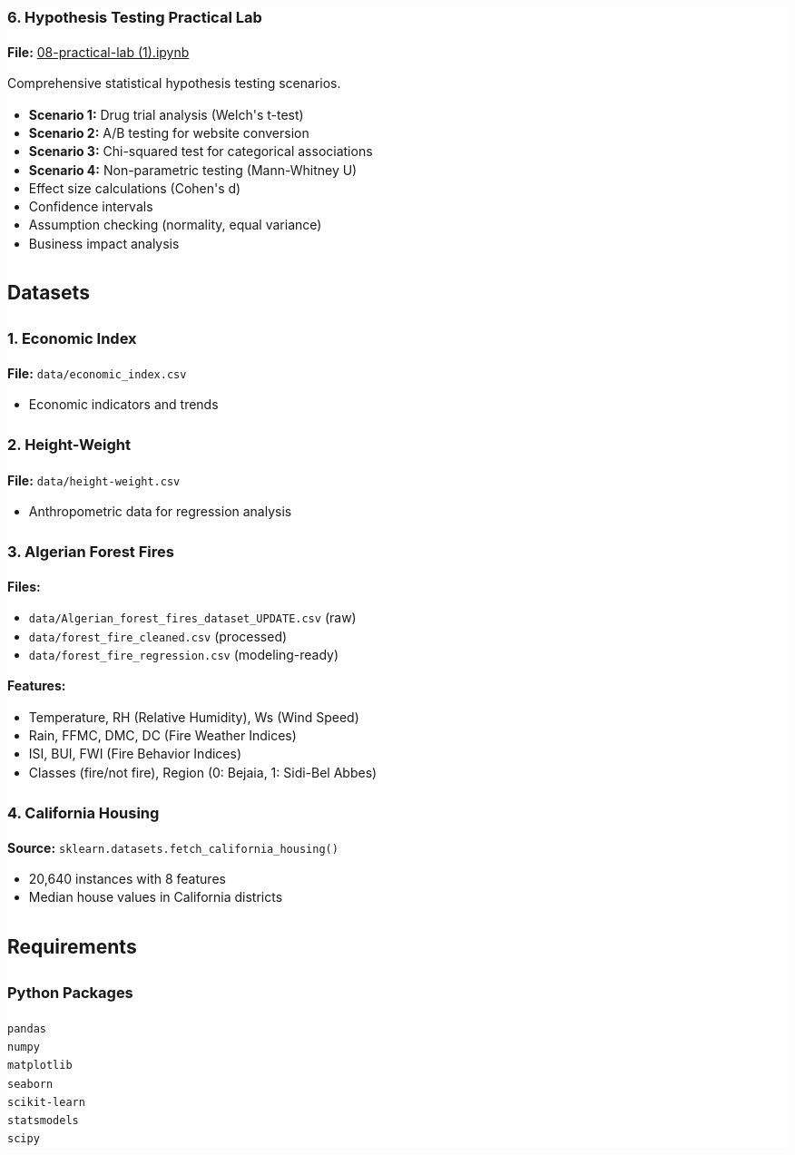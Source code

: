 ### 6. Hypothesis Testing Practical Lab
**File:** [08-practical-lab (1).ipynb](08-practical-lab%20(1).ipynb)

Comprehensive statistical hypothesis testing scenarios.
- **Scenario 1:** Drug trial analysis (Welch's t-test)
- **Scenario 2:** A/B testing for website conversion
- **Scenario 3:** Chi-squared test for categorical associations
- **Scenario 4:** Non-parametric testing (Mann-Whitney U)
- Effect size calculations (Cohen's d)
- Confidence intervals
- Assumption checking (normality, equal variance)
- Business impact analysis

## Datasets

### 1. Economic Index
**File:** `data/economic_index.csv`
- Economic indicators and trends

### 2. Height-Weight
**File:** `data/height-weight.csv`
- Anthropometric data for regression analysis

### 3. Algerian Forest Fires
**Files:**
- `data/Algerian_forest_fires_dataset_UPDATE.csv` (raw)
- `data/forest_fire_cleaned.csv` (processed)
- `data/forest_fire_regression.csv` (modeling-ready)

**Features:**
- Temperature, RH (Relative Humidity), Ws (Wind Speed)
- Rain, FFMC, DMC, DC (Fire Weather Indices)
- ISI, BUI, FWI (Fire Behavior Indices)
- Classes (fire/not fire), Region (0: Bejaia, 1: Sidi-Bel Abbes)

### 4. California Housing
**Source:** `sklearn.datasets.fetch_california_housing()`
- 20,640 instances with 8 features
- Median house values in California districts

## Requirements

### Python Packages
```
pandas
numpy
matplotlib
seaborn
scikit-learn
statsmodels
scipy
```
